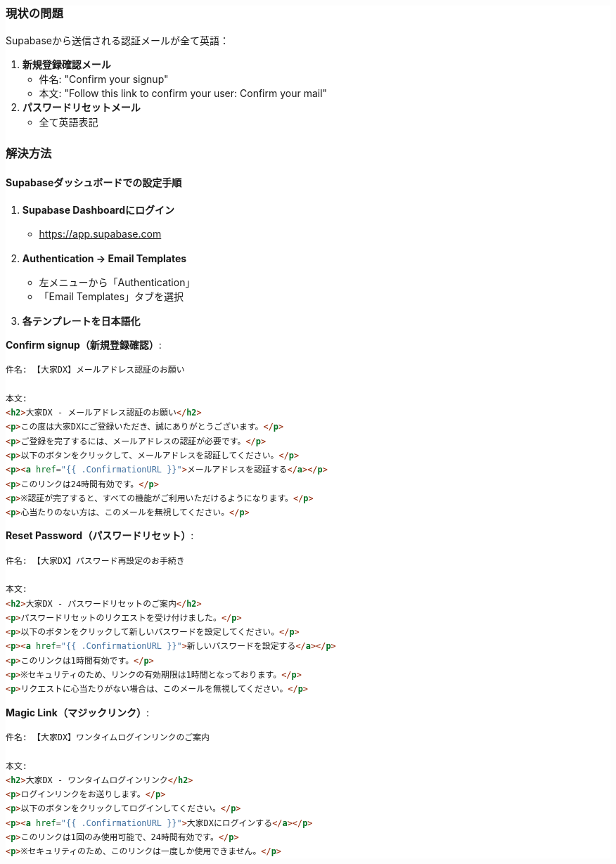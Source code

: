 ### 現状の問題
Supabaseから送信される認証メールが全て英語：
1. **新規登録確認メール**
   - 件名: "Confirm your signup"
   - 本文: "Follow this link to confirm your user: Confirm your mail"
2. **パスワードリセットメール**
   - 全て英語表記

### 解決方法

#### Supabaseダッシュボードでの設定手順

1. **Supabase Dashboardにログイン**
   - https://app.supabase.com

2. **Authentication → Email Templates**
   - 左メニューから「Authentication」
   - 「Email Templates」タブを選択

3. **各テンプレートを日本語化**

**Confirm signup（新規登録確認）**:
```html
件名: 【大家DX】メールアドレス認証のお願い

本文:
<h2>大家DX - メールアドレス認証のお願い</h2>
<p>この度は大家DXにご登録いただき、誠にありがとうございます。</p>
<p>ご登録を完了するには、メールアドレスの認証が必要です。</p>
<p>以下のボタンをクリックして、メールアドレスを認証してください。</p>
<p><a href="{{ .ConfirmationURL }}">メールアドレスを認証する</a></p>
<p>このリンクは24時間有効です。</p>
<p>※認証が完了すると、すべての機能がご利用いただけるようになります。</p>
<p>心当たりのない方は、このメールを無視してください。</p>
```

**Reset Password（パスワードリセット）**:
```html
件名: 【大家DX】パスワード再設定のお手続き

本文:
<h2>大家DX - パスワードリセットのご案内</h2>
<p>パスワードリセットのリクエストを受け付けました。</p>
<p>以下のボタンをクリックして新しいパスワードを設定してください。</p>
<p><a href="{{ .ConfirmationURL }}">新しいパスワードを設定する</a></p>
<p>このリンクは1時間有効です。</p>
<p>※セキュリティのため、リンクの有効期限は1時間となっております。</p>
<p>リクエストに心当たりがない場合は、このメールを無視してください。</p>
```

**Magic Link（マジックリンク）**:
```html
件名: 【大家DX】ワンタイムログインリンクのご案内

本文:
<h2>大家DX - ワンタイムログインリンク</h2>
<p>ログインリンクをお送りします。</p>
<p>以下のボタンをクリックしてログインしてください。</p>
<p><a href="{{ .ConfirmationURL }}">大家DXにログインする</a></p>
<p>このリンクは1回のみ使用可能で、24時間有効です。</p>
<p>※セキュリティのため、このリンクは一度しか使用できません。</p>
```
